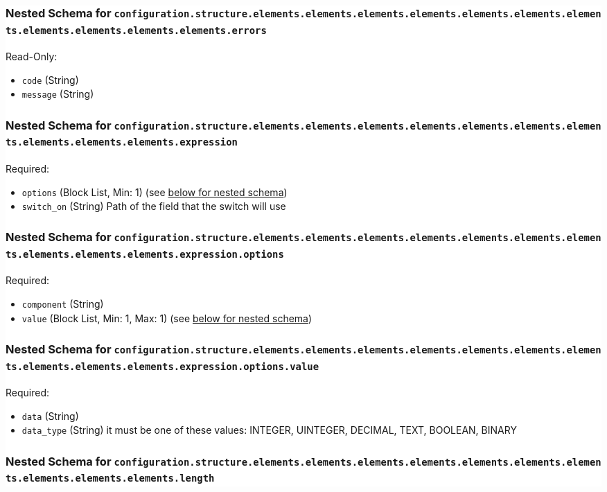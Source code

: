 
<a id="nestedatt--configuration--structure--elements--elements--elements--elements--elements--elements--elements--elements--elements--elements--elements--errors"></a>
### Nested Schema for `configuration.structure.elements.elements.elements.elements.elements.elements.elements.elements.elements.elements.elements.errors`

Read-Only:

- `code` (String)
- `message` (String)



<a id="nestedblock--configuration--structure--elements--elements--elements--elements--elements--elements--elements--elements--elements--elements--expression"></a>
### Nested Schema for `configuration.structure.elements.elements.elements.elements.elements.elements.elements.elements.elements.elements.expression`

Required:

- `options` (Block List, Min: 1) (see [below for nested schema](#nestedblock--configuration--structure--elements--elements--elements--elements--elements--elements--elements--elements--elements--elements--expression--options))
- `switch_on` (String) Path of the field that the switch will use

<a id="nestedblock--configuration--structure--elements--elements--elements--elements--elements--elements--elements--elements--elements--elements--expression--options"></a>
### Nested Schema for `configuration.structure.elements.elements.elements.elements.elements.elements.elements.elements.elements.elements.expression.options`

Required:

- `component` (String)
- `value` (Block List, Min: 1, Max: 1) (see [below for nested schema](#nestedblock--configuration--structure--elements--elements--elements--elements--elements--elements--elements--elements--elements--elements--expression--options--value))

<a id="nestedblock--configuration--structure--elements--elements--elements--elements--elements--elements--elements--elements--elements--elements--expression--options--value"></a>
### Nested Schema for `configuration.structure.elements.elements.elements.elements.elements.elements.elements.elements.elements.elements.expression.options.value`

Required:

- `data` (String)
- `data_type` (String) it must be one of these values: INTEGER, UINTEGER, DECIMAL, TEXT, BOOLEAN, BINARY




<a id="nestedblock--configuration--structure--elements--elements--elements--elements--elements--elements--elements--elements--elements--elements--length"></a>
### Nested Schema for `configuration.structure.elements.elements.elements.elements.elements.elements.elements.elements.elements.elements.length`
